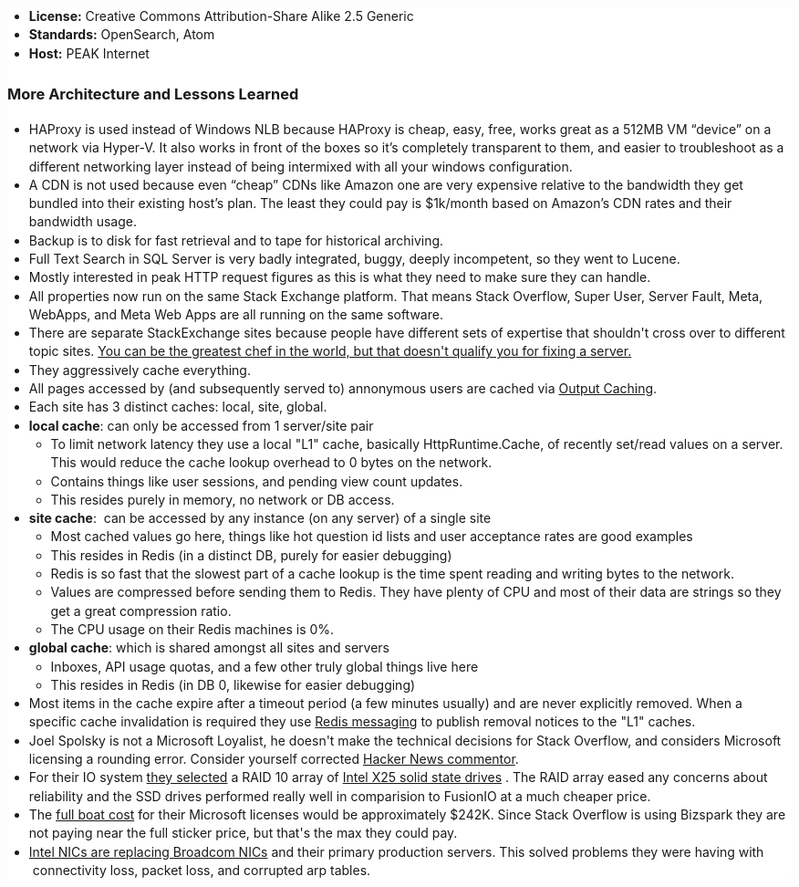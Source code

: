 *   **License:** Creative Commons Attribution-Share Alike 2.5 Generic
*   **Standards:** OpenSearch, Atom
*   **Host:** PEAK Internet

### More Architecture and Lessons Learned

*   HAProxy is used instead of Windows NLB because HAProxy is cheap, easy, free, works great as a 512MB VM “device” on a network via Hyper-V. It also works in front of the boxes so it’s completely transparent to them, and easier to troubleshoot as a different networking layer instead of being intermixed with all your windows configuration.
*   A CDN is not used because even “cheap” CDNs like Amazon one are very expensive relative to the bandwidth they get bundled into their existing host’s plan. The least they could pay is $1k/month based on Amazon’s CDN rates and their bandwidth usage.
*   Backup is to disk for fast retrieval and to tape for historical archiving.
*   Full Text Search in SQL Server is very badly integrated, buggy, deeply incompetent, so they went to Lucene.
*   Mostly interested in peak HTTP request figures as this is what they need to make sure they can handle.
*   All properties now run on the same Stack Exchange platform. That means Stack Overflow, Super User, Server Fault, Meta, WebApps, and Meta Web Apps are all running on the same software.
*   There are separate StackExchange sites because people have different sets of expertise that shouldn't cross over to different topic sites. [You can be the greatest chef in the world, but that doesn't qualify you for fixing a server.](http://meta.stackoverflow.com/questions/69422/why-separate-stack-exchange-accounts)
*   They aggressively cache everything.
*   All pages accessed by (and subsequently served to) annonymous users are cached via [Output Caching](http://learn.iis.net/page.aspx/154/walkthrough-iis-70-output-caching/).
*   Each site has 3 distinct caches: local, site, global.
*   **local cache**: can only be accessed from 1 server/site pair 
    *   To limit network latency they use a local "L1" cache, basically HttpRuntime.Cache, of recently set/read values on a server. This would reduce the cache lookup overhead to 0 bytes on the network.
    *   Contains things like user sessions, and pending view count updates.
    *   This resides purely in memory, no network or DB access.
*   **site cache**:  can be accessed by any instance (on any server) of a single site
    *   Most cached values go here, things like hot question id lists and user acceptance rates are good examples
    *   This resides in Redis (in a distinct DB, purely for easier debugging)
    *   Redis is so fast that the slowest part of a cache lookup is the time spent reading and writing bytes to the network.
    *   Values are compressed before sending them to Redis. They have plenty of CPU and most of their data are strings so they get a great compression ratio.
    *   The CPU usage on their Redis machines is 0%.
*   **global cache**: which is shared amongst all sites and servers
    *   Inboxes, API usage quotas, and a few other truly global things live here
    *   This resides in Redis (in DB 0, likewise for easier debugging)
*   Most items in the cache expire after a timeout period (a few minutes usually) and are never explicitly removed. When a specific cache invalidation is required they use [Redis messaging](http://code.google.com/p/redis/wiki/PublishSubscribe) to publish removal notices to the "L1" caches.
*   Joel Spolsky is not a Microsoft Loyalist, he doesn't make the technical decisions for Stack Overflow, and considers Microsoft licensing a rounding error. Consider yourself corrected [Hacker News commentor](http://news.ycombinator.com/item?id=2284900).
*   For their IO system [they selected](http://blog.serverfault.com/post/our-storage-decision/) a RAID 10 array of [Intel X25 solid state drives](http://www.intel.com/design/flash/nand/extreme/index.htm) . The RAID array eased any concerns about reliability and the SSD drives performed really well in comparision to FusionIO at a much cheaper price.
*   The [full boat cost](http://news.ycombinator.com/item?id=2285931) for their Microsoft licenses would be approximately $242K. Since Stack Overflow is using Bizspark they are not paying near the full sticker price, but that's the max they could pay. 
*   [Intel NICs are replacing Broadcom NICs](http://blog.serverfault.com/post/broadcom-die-mutha/) and their primary production servers. This solved problems they were having with  connectivity loss, packet loss, and corrupted arp tables.
